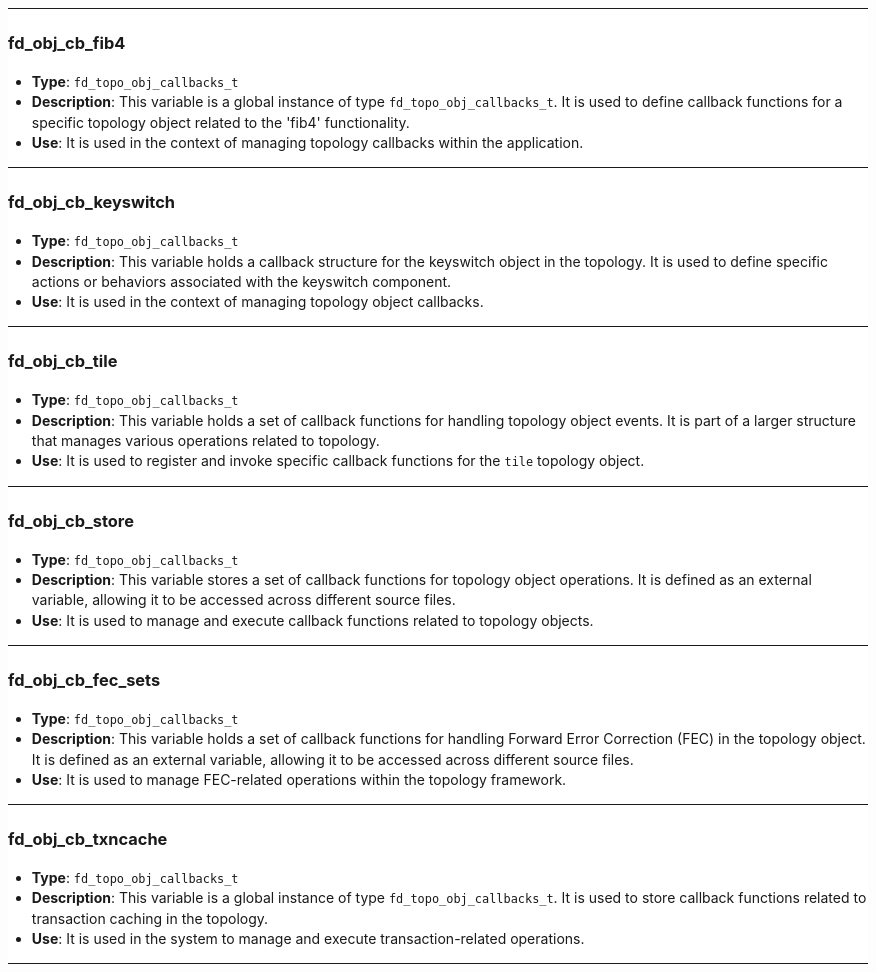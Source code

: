 
---
### fd\_obj\_cb\_fib4
- **Type**: `fd_topo_obj_callbacks_t`
- **Description**: This variable is a global instance of type `fd_topo_obj_callbacks_t`. It is used to define callback functions for a specific topology object related to the 'fib4' functionality.
- **Use**: It is used in the context of managing topology callbacks within the application.


---
### fd\_obj\_cb\_keyswitch
- **Type**: `fd_topo_obj_callbacks_t`
- **Description**: This variable holds a callback structure for the keyswitch object in the topology. It is used to define specific actions or behaviors associated with the keyswitch component.
- **Use**: It is used in the context of managing topology object callbacks.


---
### fd\_obj\_cb\_tile
- **Type**: `fd_topo_obj_callbacks_t`
- **Description**: This variable holds a set of callback functions for handling topology object events. It is part of a larger structure that manages various operations related to topology.
- **Use**: It is used to register and invoke specific callback functions for the `tile` topology object.


---
### fd\_obj\_cb\_store
- **Type**: `fd_topo_obj_callbacks_t`
- **Description**: This variable stores a set of callback functions for topology object operations. It is defined as an external variable, allowing it to be accessed across different source files.
- **Use**: It is used to manage and execute callback functions related to topology objects.


---
### fd\_obj\_cb\_fec\_sets
- **Type**: `fd_topo_obj_callbacks_t`
- **Description**: This variable holds a set of callback functions for handling Forward Error Correction (FEC) in the topology object. It is defined as an external variable, allowing it to be accessed across different source files.
- **Use**: It is used to manage FEC-related operations within the topology framework.


---
### fd\_obj\_cb\_txncache
- **Type**: `fd_topo_obj_callbacks_t`
- **Description**: This variable is a global instance of type `fd_topo_obj_callbacks_t`. It is used to store callback functions related to transaction caching in the topology.
- **Use**: It is used in the system to manage and execute transaction-related operations.


---
